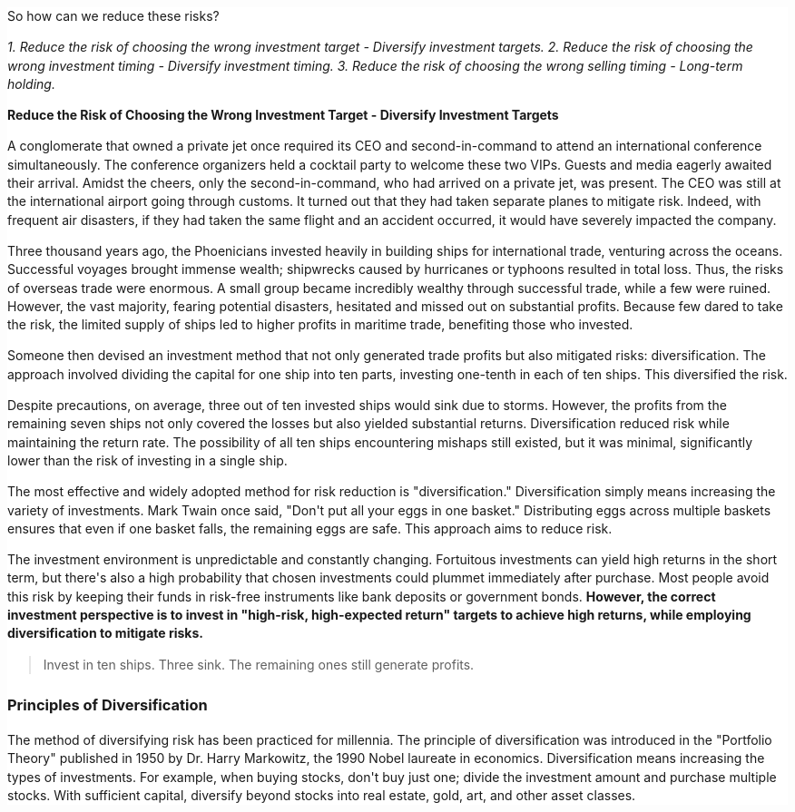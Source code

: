 So how can we reduce these risks?

*1. Reduce the risk of choosing the wrong investment target - Diversify investment targets.*
*2. Reduce the risk of choosing the wrong investment timing - Diversify investment timing.*
*3. Reduce the risk of choosing the wrong selling timing - Long-term holding.*

**Reduce the Risk of Choosing the Wrong Investment Target - Diversify Investment Targets**

A conglomerate that owned a private jet once required its CEO and second-in-command to attend an international conference simultaneously. The conference organizers held a cocktail party to welcome these two VIPs. Guests and media eagerly awaited their arrival.  Amidst the cheers, only the second-in-command, who had arrived on a private jet, was present. The CEO was still at the international airport going through customs. It turned out that they had taken separate planes to mitigate risk. Indeed, with frequent air disasters, if they had taken the same flight and an accident occurred, it would have severely impacted the company.

Three thousand years ago, the Phoenicians invested heavily in building ships for international trade, venturing across the oceans. Successful voyages brought immense wealth; shipwrecks caused by hurricanes or typhoons resulted in total loss. Thus, the risks of overseas trade were enormous. A small group became incredibly wealthy through successful trade, while a few were ruined. However, the vast majority, fearing potential disasters, hesitated and missed out on substantial profits. Because few dared to take the risk, the limited supply of ships led to higher profits in maritime trade, benefiting those who invested.

Someone then devised an investment method that not only generated trade profits but also mitigated risks: diversification. The approach involved dividing the capital for one ship into ten parts, investing one-tenth in each of ten ships.  This diversified the risk.

Despite precautions, on average, three out of ten invested ships would sink due to storms. However, the profits from the remaining seven ships not only covered the losses but also yielded substantial returns. Diversification reduced risk while maintaining the return rate. The possibility of all ten ships encountering mishaps still existed, but it was minimal, significantly lower than the risk of investing in a single ship.

The most effective and widely adopted method for risk reduction is "diversification." Diversification simply means increasing the variety of investments. Mark Twain once said, "Don't put all your eggs in one basket." Distributing eggs across multiple baskets ensures that even if one basket falls, the remaining eggs are safe.  This approach aims to reduce risk.

The investment environment is unpredictable and constantly changing.  Fortuitous investments can yield high returns in the short term, but there's also a high probability that chosen investments could plummet immediately after purchase. Most people avoid this risk by keeping their funds in risk-free instruments like bank deposits or government bonds. **However, the correct investment perspective is to invest in "high-risk, high-expected return" targets to achieve high returns, while employing diversification to mitigate risks.**

> Invest in ten ships.
> Three sink.
> The remaining ones still generate profits.


### Principles of Diversification

The method of diversifying risk has been practiced for millennia. The principle of diversification was introduced in the "Portfolio Theory" published in 1950 by Dr. Harry Markowitz, the 1990 Nobel laureate in economics. Diversification means increasing the types of investments. For example, when buying stocks, don't buy just one; divide the investment amount and purchase multiple stocks.  With sufficient capital, diversify beyond stocks into real estate, gold, art, and other asset classes.
